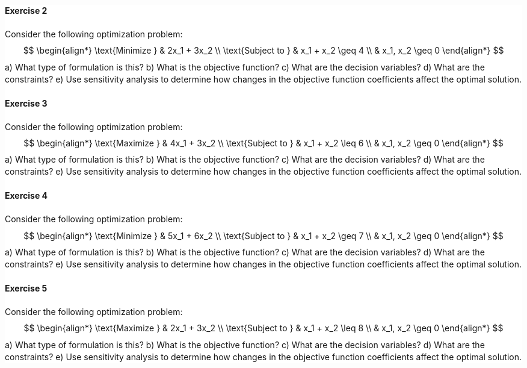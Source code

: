 #### Exercise 2
Consider the following optimization problem:
$$
\begin{align*}
\text{Minimize } & 2x_1 + 3x_2 \\
\text{Subject to } & x_1 + x_2 \geq 4 \\
& x_1, x_2 \geq 0
\end{align*}
$$
a) What type of formulation is this?
b) What is the objective function?
c) What are the decision variables?
d) What are the constraints?
e) Use sensitivity analysis to determine how changes in the objective function coefficients affect the optimal solution.

#### Exercise 3
Consider the following optimization problem:
$$
\begin{align*}
\text{Maximize } & 4x_1 + 3x_2 \\
\text{Subject to } & x_1 + x_2 \leq 6 \\
& x_1, x_2 \geq 0
\end{align*}
$$
a) What type of formulation is this?
b) What is the objective function?
c) What are the decision variables?
d) What are the constraints?
e) Use sensitivity analysis to determine how changes in the objective function coefficients affect the optimal solution.

#### Exercise 4
Consider the following optimization problem:
$$
\begin{align*}
\text{Minimize } & 5x_1 + 6x_2 \\
\text{Subject to } & x_1 + x_2 \geq 7 \\
& x_1, x_2 \geq 0
\end{align*}
$$
a) What type of formulation is this?
b) What is the objective function?
c) What are the decision variables?
d) What are the constraints?
e) Use sensitivity analysis to determine how changes in the objective function coefficients affect the optimal solution.

#### Exercise 5
Consider the following optimization problem:
$$
\begin{align*}
\text{Maximize } & 2x_1 + 3x_2 \\
\text{Subject to } & x_1 + x_2 \leq 8 \\
& x_1, x_2 \geq 0
\end{align*}
$$
a) What type of formulation is this?
b) What is the objective function?
c) What are the decision variables?
d) What are the constraints?
e) Use sensitivity analysis to determine how changes in the objective function coefficients affect the optimal solution.
